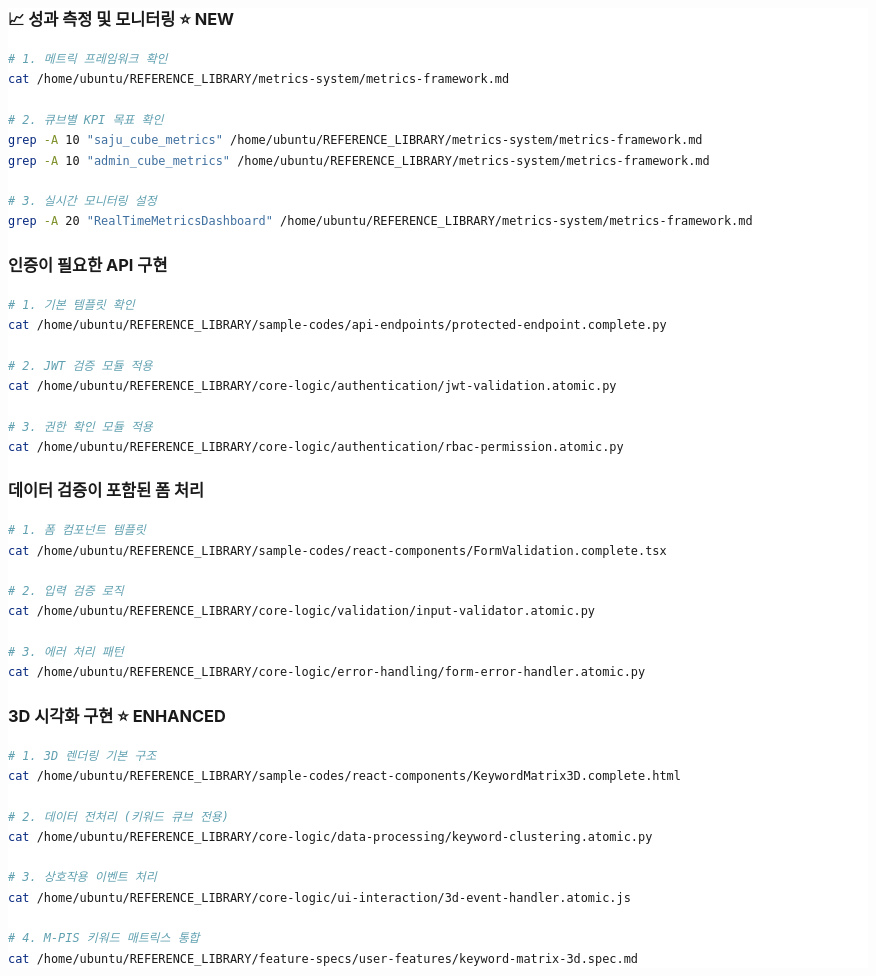 ### **📈 성과 측정 및 모니터링** ⭐️ **NEW**
```bash
# 1. 메트릭 프레임워크 확인
cat /home/ubuntu/REFERENCE_LIBRARY/metrics-system/metrics-framework.md

# 2. 큐브별 KPI 목표 확인
grep -A 10 "saju_cube_metrics" /home/ubuntu/REFERENCE_LIBRARY/metrics-system/metrics-framework.md
grep -A 10 "admin_cube_metrics" /home/ubuntu/REFERENCE_LIBRARY/metrics-system/metrics-framework.md

# 3. 실시간 모니터링 설정
grep -A 20 "RealTimeMetricsDashboard" /home/ubuntu/REFERENCE_LIBRARY/metrics-system/metrics-framework.md
```

### **인증이 필요한 API 구현**
```bash
# 1. 기본 템플릿 확인
cat /home/ubuntu/REFERENCE_LIBRARY/sample-codes/api-endpoints/protected-endpoint.complete.py

# 2. JWT 검증 모듈 적용
cat /home/ubuntu/REFERENCE_LIBRARY/core-logic/authentication/jwt-validation.atomic.py

# 3. 권한 확인 모듈 적용
cat /home/ubuntu/REFERENCE_LIBRARY/core-logic/authentication/rbac-permission.atomic.py
```

### **데이터 검증이 포함된 폼 처리**
```bash
# 1. 폼 컴포넌트 템플릿
cat /home/ubuntu/REFERENCE_LIBRARY/sample-codes/react-components/FormValidation.complete.tsx

# 2. 입력 검증 로직
cat /home/ubuntu/REFERENCE_LIBRARY/core-logic/validation/input-validator.atomic.py

# 3. 에러 처리 패턴
cat /home/ubuntu/REFERENCE_LIBRARY/core-logic/error-handling/form-error-handler.atomic.py
```

### **3D 시각화 구현** ⭐️ **ENHANCED**
```bash
# 1. 3D 렌더링 기본 구조
cat /home/ubuntu/REFERENCE_LIBRARY/sample-codes/react-components/KeywordMatrix3D.complete.html

# 2. 데이터 전처리 (키워드 큐브 전용)
cat /home/ubuntu/REFERENCE_LIBRARY/core-logic/data-processing/keyword-clustering.atomic.py

# 3. 상호작용 이벤트 처리
cat /home/ubuntu/REFERENCE_LIBRARY/core-logic/ui-interaction/3d-event-handler.atomic.js

# 4. M-PIS 키워드 매트릭스 통합
cat /home/ubuntu/REFERENCE_LIBRARY/feature-specs/user-features/keyword-matrix-3d.spec.md
```

